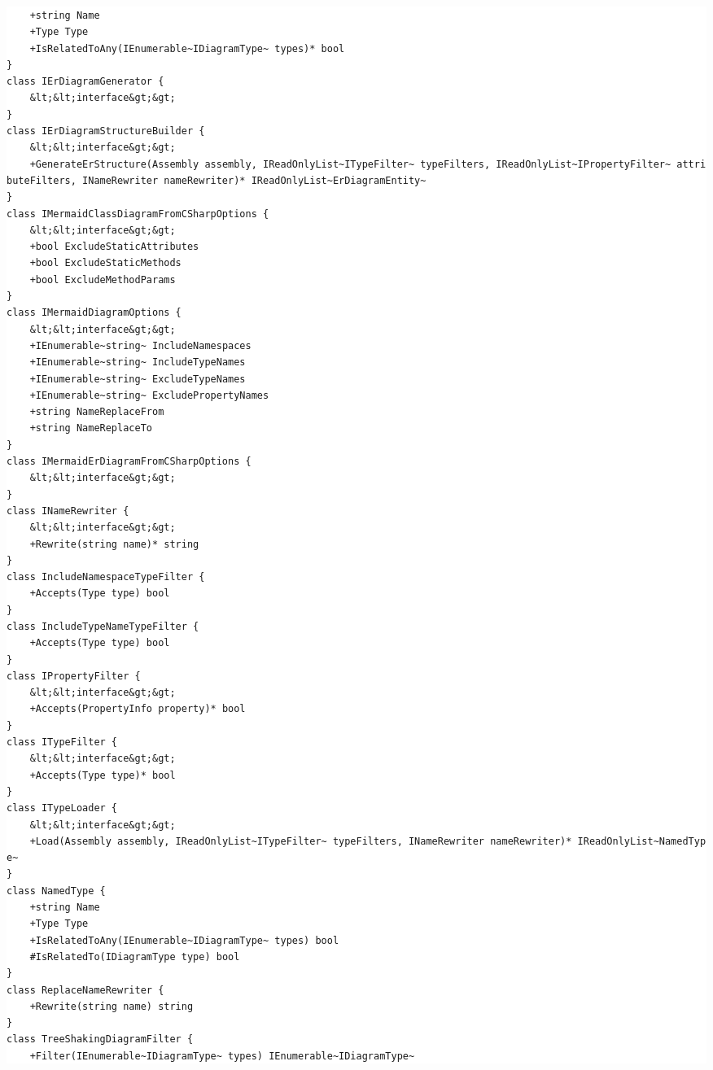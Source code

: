 		+string Name
		+Type Type
		+IsRelatedToAny(IEnumerable~IDiagramType~ types)* bool
	}
	class IErDiagramGenerator {
		&lt;&lt;interface&gt;&gt;
	}
	class IErDiagramStructureBuilder {
		&lt;&lt;interface&gt;&gt;
		+GenerateErStructure(Assembly assembly, IReadOnlyList~ITypeFilter~ typeFilters, IReadOnlyList~IPropertyFilter~ attributeFilters, INameRewriter nameRewriter)* IReadOnlyList~ErDiagramEntity~
	}
	class IMermaidClassDiagramFromCSharpOptions {
		&lt;&lt;interface&gt;&gt;
		+bool ExcludeStaticAttributes
		+bool ExcludeStaticMethods
		+bool ExcludeMethodParams
	}
	class IMermaidDiagramOptions {
		&lt;&lt;interface&gt;&gt;
		+IEnumerable~string~ IncludeNamespaces
		+IEnumerable~string~ IncludeTypeNames
		+IEnumerable~string~ ExcludeTypeNames
		+IEnumerable~string~ ExcludePropertyNames
		+string NameReplaceFrom
		+string NameReplaceTo
	}
	class IMermaidErDiagramFromCSharpOptions {
		&lt;&lt;interface&gt;&gt;
	}
	class INameRewriter {
		&lt;&lt;interface&gt;&gt;
		+Rewrite(string name)* string
	}
	class IncludeNamespaceTypeFilter {
		+Accepts(Type type) bool
	}
	class IncludeTypeNameTypeFilter {
		+Accepts(Type type) bool
	}
	class IPropertyFilter {
		&lt;&lt;interface&gt;&gt;
		+Accepts(PropertyInfo property)* bool
	}
	class ITypeFilter {
		&lt;&lt;interface&gt;&gt;
		+Accepts(Type type)* bool
	}
	class ITypeLoader {
		&lt;&lt;interface&gt;&gt;
		+Load(Assembly assembly, IReadOnlyList~ITypeFilter~ typeFilters, INameRewriter nameRewriter)* IReadOnlyList~NamedType~
	}
	class NamedType {
		+string Name
		+Type Type
		+IsRelatedToAny(IEnumerable~IDiagramType~ types) bool
		#IsRelatedTo(IDiagramType type) bool
	}
	class ReplaceNameRewriter {
		+Rewrite(string name) string
	}
	class TreeShakingDiagramFilter {
		+Filter(IEnumerable~IDiagramType~ types) IEnumerable~IDiagramType~